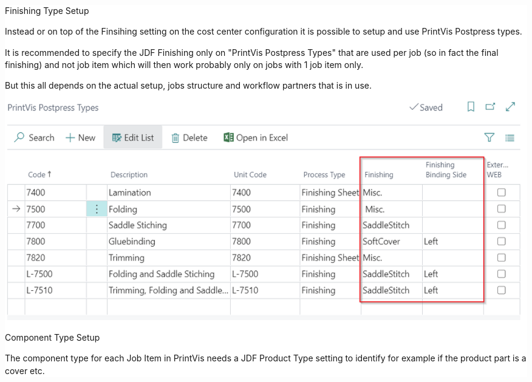 Finishing Type Setup

Instead or on top of the Finsihing setting on the cost center
configuration it is possible to setup and use PrintVis Postpress types.

It is recommended to specify the JDF Finishing only on "PrintVis
Postpress Types" that are used per job (so in fact the final finishing)
and not job item which will then work probably only on jobs with 1 job
item only.

But this all depends on the actual setup, jobs structure and workflow
partners that is in use.

![CIM - JDF Setup Data](./assets/CIMSD15.png)

Component Type Setup

The component type for each Job Item in PrintVis needs a JDF Product
Type setting to identify for example if the product part is a cover etc.
